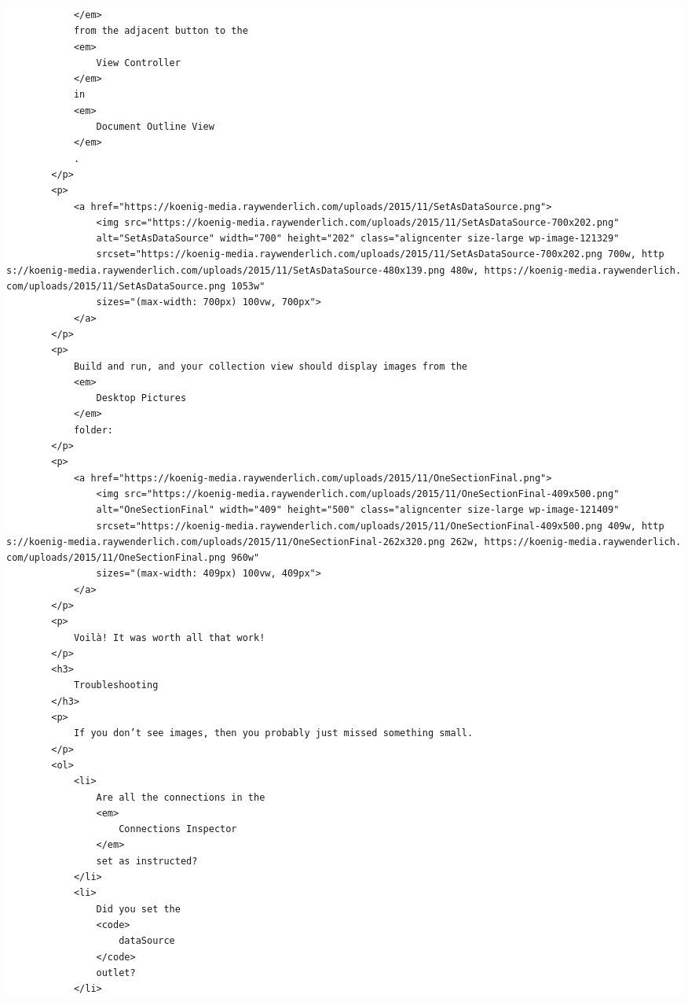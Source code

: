                 </em>
                from the adjacent button to the
                <em>
                    View Controller
                </em>
                in
                <em>
                    Document Outline View
                </em>
                .
            </p>
            <p>
                <a href="https://koenig-media.raywenderlich.com/uploads/2015/11/SetAsDataSource.png">
                    <img src="https://koenig-media.raywenderlich.com/uploads/2015/11/SetAsDataSource-700x202.png"
                    alt="SetAsDataSource" width="700" height="202" class="aligncenter size-large wp-image-121329"
                    srcset="https://koenig-media.raywenderlich.com/uploads/2015/11/SetAsDataSource-700x202.png 700w, https://koenig-media.raywenderlich.com/uploads/2015/11/SetAsDataSource-480x139.png 480w, https://koenig-media.raywenderlich.com/uploads/2015/11/SetAsDataSource.png 1053w"
                    sizes="(max-width: 700px) 100vw, 700px">
                </a>
            </p>
            <p>
                Build and run, and your collection view should display images from the
                <em>
                    Desktop Pictures
                </em>
                folder:
            </p>
            <p>
                <a href="https://koenig-media.raywenderlich.com/uploads/2015/11/OneSectionFinal.png">
                    <img src="https://koenig-media.raywenderlich.com/uploads/2015/11/OneSectionFinal-409x500.png"
                    alt="OneSectionFinal" width="409" height="500" class="aligncenter size-large wp-image-121409"
                    srcset="https://koenig-media.raywenderlich.com/uploads/2015/11/OneSectionFinal-409x500.png 409w, https://koenig-media.raywenderlich.com/uploads/2015/11/OneSectionFinal-262x320.png 262w, https://koenig-media.raywenderlich.com/uploads/2015/11/OneSectionFinal.png 960w"
                    sizes="(max-width: 409px) 100vw, 409px">
                </a>
            </p>
            <p>
                Voilà! It was worth all that work!
            </p>
            <h3>
                Troubleshooting
            </h3>
            <p>
                If you don’t see images, then you probably just missed something small.
            </p>
            <ol>
                <li>
                    Are all the connections in the
                    <em>
                        Connections Inspector
                    </em>
                    set as instructed?
                </li>
                <li>
                    Did you set the
                    <code>
                        dataSource
                    </code>
                    outlet?
                </li>